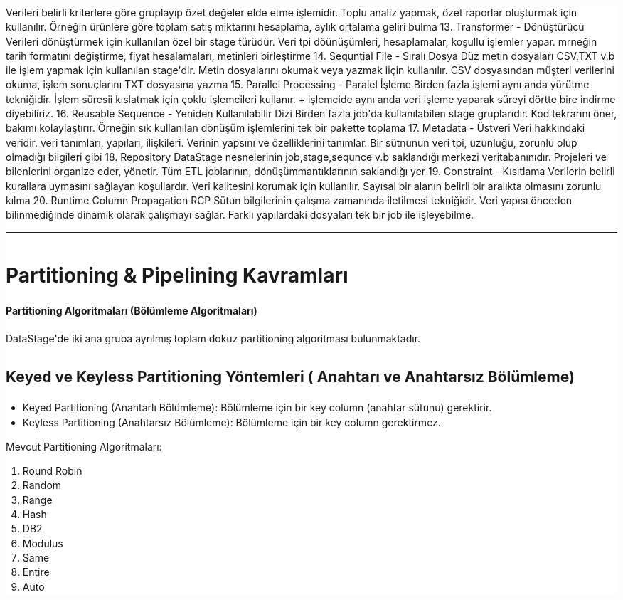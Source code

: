 Verileri belirli kriterlere göre gruplayıp özet değeler elde etme işlemidir. Toplu analiz yapmak, özet raporlar oluşturmak için kullanılır. Örneğin ürünlere göre toplam satış miktarını hesaplama, aylık ortalama geliri bulma
13. Transformer - Dönüştürücü
Verileri dönüştürmek için kullanılan özel bir stage türüdür. Veri tpi döünüşümleri, hesaplamalar, koşullu işlemler yapar. mrneğin tarih formatını değiştirme, fiyat hesalamaları, metinleri birleştirme
14. Sequntial File - Sıralı Dosya
Düz metin dosyaları CSV,TXT v.b ile işlem yapmak için kullanılan stage'dir. Metin dosyalarını okumak veya yazmak iiçin kullanılır. CSV dosyasından müşteri verilerini okuma, işlem sonuçlarını TXT dosyasına yazma
15. Parallel Processing - Paralel İşleme
Birden fazla işlemi aynı anda yürütme tekniğidir. İşlem süresii kıslatmak için çoklu işlemcileri kullanır. + işlemcide aynı anda veri işleme yaparak süreyi dörtte bire indirme diyebiliriz.
16. Reusable Sequence - Yeniden Kullanılabilir Dizi
Birden fazla job'da kullanılabilen stage gruplarıdır. Kod tekrarını öner, bakımı kolaylaştırır. Örneğin sık kullanılan dönüşüm işlemlerini tek bir pakette toplama
17. Metadata - Üstveri
Veri hakkındaki veridir. veri tanımları, yapıları, ilişkileri. Verinin yapsını ve özelliklerini tanımlar. Bir sütnunun veri tpi, uzunluğu, zorunlu olup olmadığı bilgileri gibi
18. Repository
DataStage nesnelerinin job,stage,sequnce v.b saklandığı merkezi veritabanınıdır. Projeleri ve bilenlerini organize eder, yönetir. Tüm ETL joblarının, dönüşümmantıklarının saklandığı yer
19. Constraint - Kısıtlama
Verilerin belirli kurallara uymasını sağlayan koşullardır. Veri kalitesini korumak için kullanılır. Sayısal bir alanın belirli bir aralıkta olmasını zorunlu kılma
20. Runtime Column Propagation RCP
Sütun bilgilerinin çalışma zamanında iletilmesi tekniğidir. Veri yapısı önceden bilinmediğinde dinamik olarak çalışmayı sağlar. Farklı yapılardaki dosyaları tek bir job ile işleyebilme.



---

# Partitioning & Pipelining Kavramları

#### Partitioning Algoritmaları (Bölümleme Algoritmaları)

DataStage'de iki ana gruba ayrılmış toplam dokuz partitioning algoritması bulunmaktadır.

## Keyed ve Keyless Partitioning Yöntemleri ( Anahtarı ve Anahtarsız Bölümleme)

- Keyed Partitioning (Anahtarlı Bölümleme): Bölümleme için bir key column (anahtar sütunu) gerektirir.
- Keyless Partitioning (Anahtarsız Bölümleme): Bölümleme için bir key column gerektirmez.

Mevcut Partitioning Algoritmaları:

1. Round Robin
2. Random
3. Range
4. Hash
5. DB2
6. Modulus
7. Same
8. Entire
9. Auto

